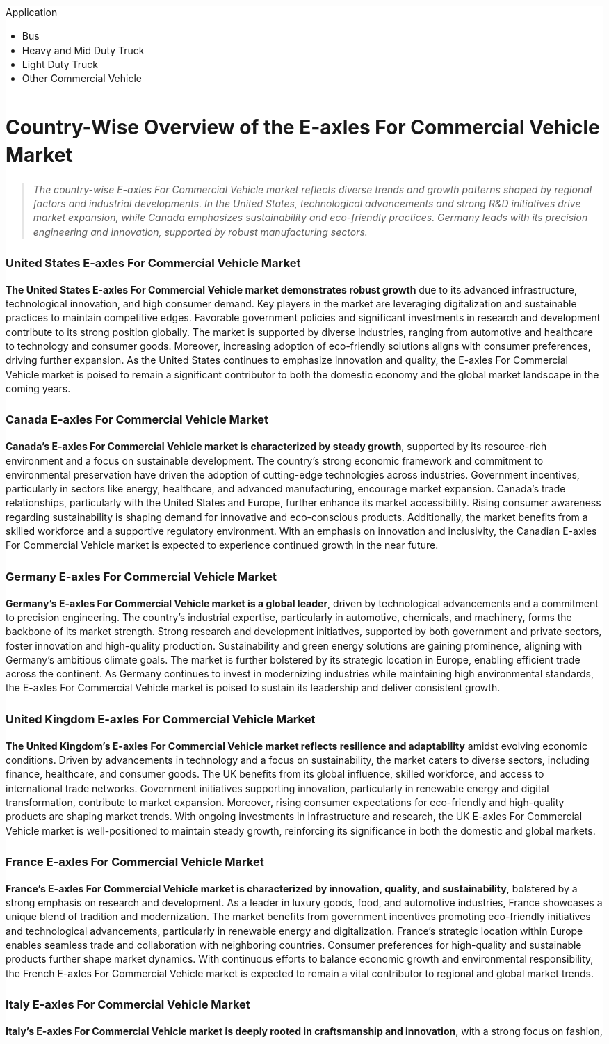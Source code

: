 Application</h3><ul><li>Bus</li><li>Heavy and Mid Duty Truck</li><li>Light Duty Truck</li><li>Other Commercial Vehicle</li></ul><h1><span class="">Country-Wise Overview of the E-axles For Commercial Vehicle Market<br /></span></h1><blockquote><p><em><span class="">The country-wise E-axles For Commercial Vehicle market reflects diverse trends and growth patterns shaped by regional factors and industrial developments. In the United States, technological advancements and strong R&amp;D initiatives drive market expansion, while Canada emphasizes sustainability and eco-friendly practices. Germany leads with its precision engineering and innovation, supported by robust manufacturing sectors.</span></em></p></blockquote><h3><strong>United States E-axles For Commercial Vehicle Market</strong></h3><p><strong>The United States E-axles For Commercial Vehicle market demonstrates robust growth</strong> due to its advanced infrastructure, technological innovation, and high consumer demand. Key players in the market are leveraging digitalization and sustainable practices to maintain competitive edges. Favorable government policies and significant investments in research and development contribute to its strong position globally. The market is supported by diverse industries, ranging from automotive and healthcare to technology and consumer goods. Moreover, increasing adoption of eco-friendly solutions aligns with consumer preferences, driving further expansion. As the United States continues to emphasize innovation and quality, the E-axles For Commercial Vehicle market is poised to remain a significant contributor to both the domestic economy and the global market landscape in the coming years.</p><h3><strong>Canada E-axles For Commercial Vehicle Market</strong></h3><p><strong>Canada&rsquo;s E-axles For Commercial Vehicle market is characterized by steady growth</strong>, supported by its resource-rich environment and a focus on sustainable development. The country&rsquo;s strong economic framework and commitment to environmental preservation have driven the adoption of cutting-edge technologies across industries. Government incentives, particularly in sectors like energy, healthcare, and advanced manufacturing, encourage market expansion. Canada&rsquo;s trade relationships, particularly with the United States and Europe, further enhance its market accessibility. Rising consumer awareness regarding sustainability is shaping demand for innovative and eco-conscious products. Additionally, the market benefits from a skilled workforce and a supportive regulatory environment. With an emphasis on innovation and inclusivity, the Canadian E-axles For Commercial Vehicle market is expected to experience continued growth in the near future.</p><h3><strong>Germany E-axles For Commercial Vehicle Market</strong></h3><p><strong>Germany&rsquo;s E-axles For Commercial Vehicle market is a global leader</strong>, driven by technological advancements and a commitment to precision engineering. The country&rsquo;s industrial expertise, particularly in automotive, chemicals, and machinery, forms the backbone of its market strength. Strong research and development initiatives, supported by both government and private sectors, foster innovation and high-quality production. Sustainability and green energy solutions are gaining prominence, aligning with Germany&rsquo;s ambitious climate goals. The market is further bolstered by its strategic location in Europe, enabling efficient trade across the continent. As Germany continues to invest in modernizing industries while maintaining high environmental standards, the E-axles For Commercial Vehicle market is poised to sustain its leadership and deliver consistent growth.</p><h3><strong>United Kingdom E-axles For Commercial Vehicle Market</strong></h3><p><strong>The United Kingdom&rsquo;s E-axles For Commercial Vehicle market reflects resilience and adaptability</strong> amidst evolving economic conditions. Driven by advancements in technology and a focus on sustainability, the market caters to diverse sectors, including finance, healthcare, and consumer goods. The UK benefits from its global influence, skilled workforce, and access to international trade networks. Government initiatives supporting innovation, particularly in renewable energy and digital transformation, contribute to market expansion. Moreover, rising consumer expectations for eco-friendly and high-quality products are shaping market trends. With ongoing investments in infrastructure and research, the UK E-axles For Commercial Vehicle market is well-positioned to maintain steady growth, reinforcing its significance in both the domestic and global markets.</p><h3><strong>France E-axles For Commercial Vehicle Market</strong></h3><p><strong>France&rsquo;s E-axles For Commercial Vehicle market is characterized by innovation, quality, and sustainability</strong>, bolstered by a strong emphasis on research and development. As a leader in luxury goods, food, and automotive industries, France showcases a unique blend of tradition and modernization. The market benefits from government incentives promoting eco-friendly initiatives and technological advancements, particularly in renewable energy and digitalization. France&rsquo;s strategic location within Europe enables seamless trade and collaboration with neighboring countries. Consumer preferences for high-quality and sustainable products further shape market dynamics. With continuous efforts to balance economic growth and environmental responsibility, the French E-axles For Commercial Vehicle market is expected to remain a vital contributor to regional and global market trends.</p><h3><strong>Italy E-axles For Commercial Vehicle Market</strong></h3><p><strong>Italy&rsquo;s E-axles For Commercial Vehicle market is deeply rooted in craftsmanship and innovation</strong>, with a strong focus on fashion,
